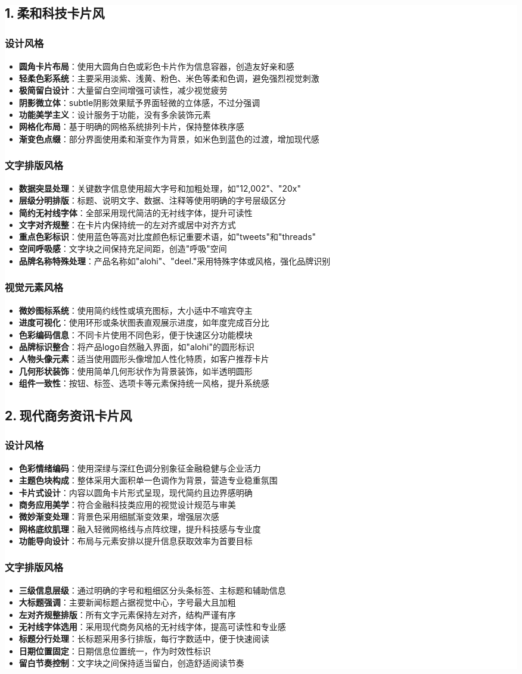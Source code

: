 ## 1. 柔和科技卡片风

### 设计风格

- **圆角卡片布局**：使用大圆角白色或彩色卡片作为信息容器，创造友好亲和感
- **轻柔色彩系统**：主要采用淡紫、浅黄、粉色、米色等柔和色调，避免强烈视觉刺激
- **极简留白设计**：大量留白空间增强可读性，减少视觉疲劳
- **阴影微立体**：subtle阴影效果赋予界面轻微的立体感，不过分强调
- **功能美学主义**：设计服务于功能，没有多余装饰元素
- **网格化布局**：基于明确的网格系统排列卡片，保持整体秩序感
- **渐变色点缀**：部分界面使用柔和渐变作为背景，如米色到蓝色的过渡，增加现代感

### 文字排版风格

- **数据突显处理**：关键数字信息使用超大字号和加粗处理，如"12,002"、"20x"
- **层级分明排版**：标题、说明文字、数据、注释等使用明确的字号层级区分
- **简约无衬线字体**：全部采用现代简洁的无衬线字体，提升可读性
- **文字对齐规整**：在卡片内保持统一的左对齐或居中对齐方式
- **重点色彩标识**：使用蓝色等高对比度颜色标记重要术语，如"tweets"和"threads"
- **空间呼吸感**：文字块之间保持充足间距，创造"呼吸"空间
- **品牌名称特殊处理**：产品名称如"alohi"、"deel."采用特殊字体或风格，强化品牌识别

### 视觉元素风格

- **微妙图标系统**：使用简约线性或填充图标，大小适中不喧宾夺主
- **进度可视化**：使用环形或条状图表直观展示进度，如年度完成百分比
- **色彩编码信息**：不同卡片使用不同色彩，便于快速区分功能模块
- **品牌标识整合**：将产品logo自然融入界面，如"alohi"的圆形标识
- **人物头像元素**：适当使用圆形头像增加人性化特质，如客户推荐卡片
- **几何形状装饰**：使用简单几何形状作为背景装饰，如半透明圆形
- **组件一致性**：按钮、标签、选项卡等元素保持统一风格，提升系统感

## 2. 现代商务资讯卡片风

### 设计风格

- **色彩情绪编码**：使用深绿与深红色调分别象征金融稳健与企业活力
- **主题色块构成**：整体采用大面积单一色调作为背景，营造专业稳重氛围
- **卡片式设计**：内容以圆角卡片形式呈现，现代简约且边界感明确
- **商务应用美学**：符合金融科技类应用的视觉设计规范与审美
- **微妙渐变处理**：背景色采用细腻渐变效果，增强层次感
- **网格底纹肌理**：融入轻微网格线与点阵纹理，提升科技感与专业度
- **功能导向设计**：布局与元素安排以提升信息获取效率为首要目标

### 文字排版风格

- **三级信息层级**：通过明确的字号和粗细区分头条标签、主标题和辅助信息
- **大标题强调**：主要新闻标题占据视觉中心，字号最大且加粗
- **左对齐规整排版**：所有文字元素保持左对齐，结构严谨有序
- **无衬线字体选用**：采用现代商务风格的无衬线字体，提高可读性和专业感
- **标题分行处理**：长标题采用多行排版，每行字数适中，便于快速阅读
- **日期位置固定**：日期信息位置统一，作为时效性标识
- **留白节奏控制**：文字块之间保持适当留白，创造舒适阅读节奏
